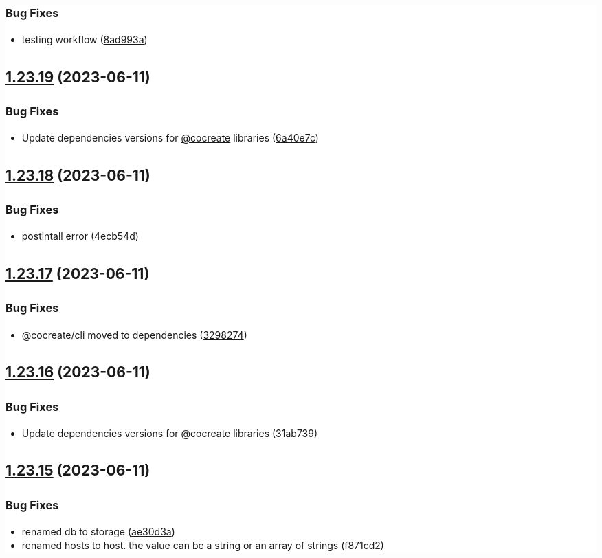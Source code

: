 
### Bug Fixes

* testing workflow ([8ad993a](https://github.com/CoCreate-app/CoCreate-socket-client/commit/8ad993a37d22599fb65f6d6de05995fee0c1595a))

## [1.23.19](https://github.com/CoCreate-app/CoCreate-socket-client/compare/v1.23.18...v1.23.19) (2023-06-11)


### Bug Fixes

* Update dependencies versions for [@cocreate](https://github.com/cocreate) libraries ([6a40e7c](https://github.com/CoCreate-app/CoCreate-socket-client/commit/6a40e7ca9bcabeef99a45512eb531a385784cab6))

## [1.23.18](https://github.com/CoCreate-app/CoCreate-socket-client/compare/v1.23.17...v1.23.18) (2023-06-11)


### Bug Fixes

* postintall error ([4ecb54d](https://github.com/CoCreate-app/CoCreate-socket-client/commit/4ecb54d6b73dcb696c6c7d69374dabd443b4058c))

## [1.23.17](https://github.com/CoCreate-app/CoCreate-socket-client/compare/v1.23.16...v1.23.17) (2023-06-11)


### Bug Fixes

* @cocreate/cli moved to dependencies ([3298274](https://github.com/CoCreate-app/CoCreate-socket-client/commit/3298274c8d0f6c7362a4aa859728dc00e63a347f))

## [1.23.16](https://github.com/CoCreate-app/CoCreate-socket-client/compare/v1.23.15...v1.23.16) (2023-06-11)


### Bug Fixes

* Update dependencies versions for [@cocreate](https://github.com/cocreate) libraries ([31ab739](https://github.com/CoCreate-app/CoCreate-socket-client/commit/31ab7396f8184b308eebe9605759cc2d04d3bae5))

## [1.23.15](https://github.com/CoCreate-app/CoCreate-socket-client/compare/v1.23.14...v1.23.15) (2023-06-11)


### Bug Fixes

* renamed db to storage ([ae30d3a](https://github.com/CoCreate-app/CoCreate-socket-client/commit/ae30d3abf74c61661257ccdd3621746f04298f10))
* renamed hosts to host. the value can be a string or an array of strings ([f871cd2](https://github.com/CoCreate-app/CoCreate-socket-client/commit/f871cd2415abf0e90e3b8e9d836d0522ed8aba02))
